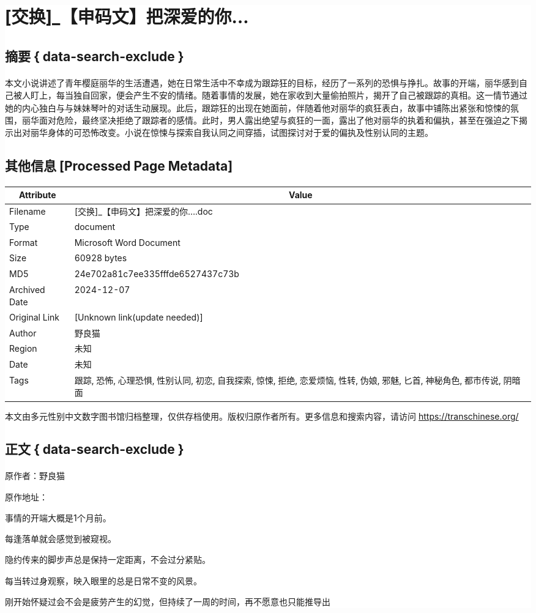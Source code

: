 # [交换]_【申码文】把深爱的你…



## 摘要  { data-search-exclude }


本文小说讲述了青年樱庭丽华的生活遭遇，她在日常生活中不幸成为跟踪狂的目标，经历了一系列的恐惧与挣扎。故事的开端，丽华感到自己被人盯上，每当独自回家，便会产生不安的情绪。随着事情的发展，她在家收到大量偷拍照片，揭开了自己被跟踪的真相。这一情节通过她的内心独白与与妹妹琴叶的对话生动展现。此后，跟踪狂的出现在她面前，伴随着他对丽华的疯狂表白，故事中铺陈出紧张和惊悚的氛围，丽华面对危险，最终坚决拒绝了跟踪者的感情。此时，男人露出绝望与疯狂的一面，露出了他对丽华的执着和偏执，甚至在强迫之下揭示出对丽华身体的可恐怖改变。小说在惊悚与探索自我认同之间穿插，试图探讨对于爱的偏执及性别认同的主题。



## 其他信息 [Processed Page Metadata]

| Attribute       | Value                                  |
|-----------------|----------------------------------------|
| Filename        | [交换]_【申码文】把深爱的你….doc                             |
| Type            | document                                 |
| Format          | Microsoft Word Document                               |
| Size            | 60928 bytes                           |
| MD5             | 24e702a81c7ee335fffde6527437c73b                                  |
| Archived Date   | 2024-12-07                             |
| Original Link   | [Unknown link(update needed)]                         |
| Author          | 野良猫                               |
| Region          | 未知                               |
| Date            | 未知                                 |
| Tags            | 跟踪, 恐怖, 心理恐惧, 性别认同, 初恋, 自我探索, 惊悚, 拒绝, 恋爱烦恼, 性转, 伪娘, 邪魅, 匕首, 神秘角色, 都市传说, 阴暗面                                 |

本文由多元性别中文数字图书馆归档整理，仅供存档使用。版权归原作者所有。更多信息和搜索内容，请访问 <https://transchinese.org/>


## 正文 { data-search-exclude }


原作者：野良猫

原作地址：

事情的开端大概是1个月前。

每逢落单就会感觉到被窥视。

隐约传来的脚步声总是保持一定距离，不会过分紧贴。

每当转过身观察，映入眼里的总是日常不变的风景。

刚开始怀疑过会不会是疲劳产生的幻觉，但持续了一周的时间，再不愿意也只能推导出
